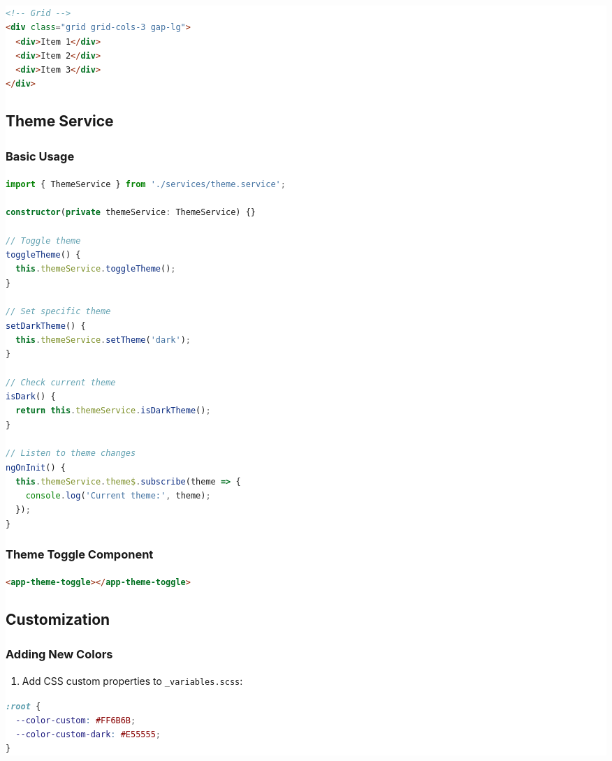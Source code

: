 ```html
<!-- Grid -->
<div class="grid grid-cols-3 gap-lg">
  <div>Item 1</div>
  <div>Item 2</div>
  <div>Item 3</div>
</div>
```

## Theme Service

### Basic Usage
```typescript
import { ThemeService } from './services/theme.service';

constructor(private themeService: ThemeService) {}

// Toggle theme
toggleTheme() {
  this.themeService.toggleTheme();
}

// Set specific theme
setDarkTheme() {
  this.themeService.setTheme('dark');
}

// Check current theme
isDark() {
  return this.themeService.isDarkTheme();
}

// Listen to theme changes
ngOnInit() {
  this.themeService.theme$.subscribe(theme => {
    console.log('Current theme:', theme);
  });
}
```

### Theme Toggle Component
```html
<app-theme-toggle></app-theme-toggle>
```

## Customization

### Adding New Colors
1. Add CSS custom properties to `_variables.scss`:
```scss
:root {
  --color-custom: #FF6B6B;
  --color-custom-dark: #E55555;
}
```
